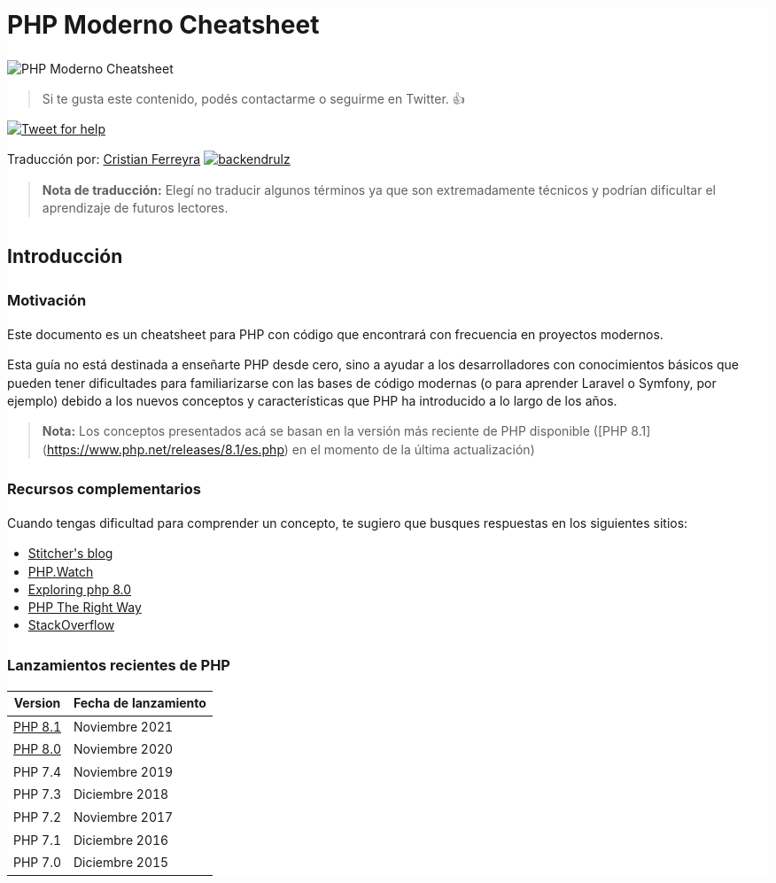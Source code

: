 # PHP Moderno Cheatsheet

![PHP Moderno Cheatsheet](https://i.imgur.com/2STEtgG.png)


> Si te gusta este contenido, podés contactarme o seguirme en Twitter. :+1:

[![Tweet for help](https://img.shields.io/twitter/follow/smknstd?label=Tweet%20%40smknstd&style=social)](https://twitter.com/smknstd/)

Traducción por: [Cristian Ferreyra](https://github.com/backendrulz) [![backendrulz](https://img.shields.io/twitter/follow/backendrulz?label=Tweet%20%40backendrulz&style=social)](https://twitter.com/backendrulz/)
> **Nota de traducción:** Elegí no traducir algunos términos ya que son extremadamente técnicos y podrían dificultar el aprendizaje de futuros lectores.

## Introducción

### Motivación

Este documento es un cheatsheet para PHP con código que encontrará con frecuencia en proyectos modernos.

Esta guía no está destinada a enseñarte PHP desde cero, sino a ayudar a los desarrolladores con conocimientos básicos que pueden tener dificultades para familiarizarse con las bases de código modernas (o para aprender Laravel o Symfony, por ejemplo) debido a los nuevos conceptos y características que PHP ha introducido a lo largo de los años.

> **Nota:** Los conceptos presentados acá se basan en la versión más reciente de PHP disponible ([PHP 8.1] (https://www.php.net/releases/8.1/es.php) en el momento de la última actualización)

### Recursos complementarios

Cuando tengas dificultad para comprender un concepto, te sugiero que busques respuestas en los siguientes sitios:
- [Stitcher's blog](https://stitcher.io/blog)
- [PHP.Watch](https://php.watch/versions)
- [Exploring php 8.0](https://leanpub.com/exploringphp80)
- [PHP The Right Way](https://phptherightway.com/)
- [StackOverflow](https://stackoverflow.com/questions/tagged/php)

### Lanzamientos recientes de PHP

| Version                                      |Fecha de lanzamiento|
|----------------------------------------------|---|
| [PHP 8.1](https://www.php.net/releases/8.1/es.php) |Noviembre 2021|
| [PHP 8.0](https://www.php.net/releases/8.0/es.php) |Noviembre 2020|
| PHP 7.4                                      |Noviembre 2019|
| PHP 7.3                                      |Diciembre 2018|
| PHP 7.2                                      |Noviembre 2017|
| PHP 7.1                                      |Diciembre 2016|
| PHP 7.0                                      |Diciembre 2015|
